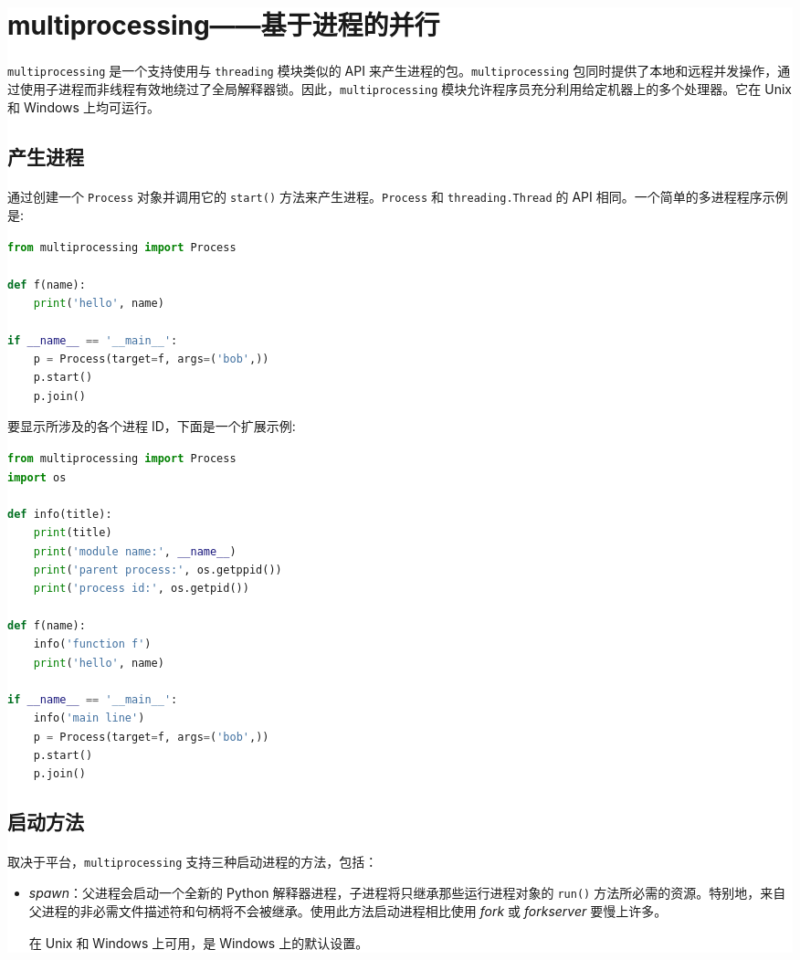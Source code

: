 # multiprocessing——基于进程的并行

`multiprocessing` 是一个支持使用与 `threading` 模块类似的 API 来产生进程的包。`multiprocessing` 包同时提供了本地和远程并发操作，通过使用子进程而非线程有效地绕过了全局解释器锁。因此，`multiprocessing` 模块允许程序员充分利用给定机器上的多个处理器。它在 Unix 和 Windows 上均可运行。

## 产生进程

通过创建一个 `Process` 对象并调用它的 `start()` 方法来产生进程。`Process` 和 `threading.Thread` 的 API 相同。一个简单的多进程程序示例是:

```python
from multiprocessing import Process

def f(name):
    print('hello', name)

if __name__ == '__main__':
    p = Process(target=f, args=('bob',))
    p.start()
    p.join()
```

要显示所涉及的各个进程 ID，下面是一个扩展示例:

```python
from multiprocessing import Process
import os

def info(title):
    print(title)
    print('module name:', __name__)
    print('parent process:', os.getppid())
    print('process id:', os.getpid())

def f(name):
    info('function f')
    print('hello', name)

if __name__ == '__main__':
    info('main line')
    p = Process(target=f, args=('bob',))
    p.start()
    p.join()
```

## 启动方法

取决于平台，`multiprocessing` 支持三种启动进程的方法，包括：

* *spawn*：父进程会启动一个全新的 Python 解释器进程，子进程将只继承那些运行进程对象的 `run()` 方法所必需的资源。特别地，来自父进程的非必需文件描述符和句柄将不会被继承。使用此方法启动进程相比使用 *fork* 或 *forkserver* 要慢上许多。

  在 Unix 和 Windows 上可用，是 Windows 上的默认设置。

